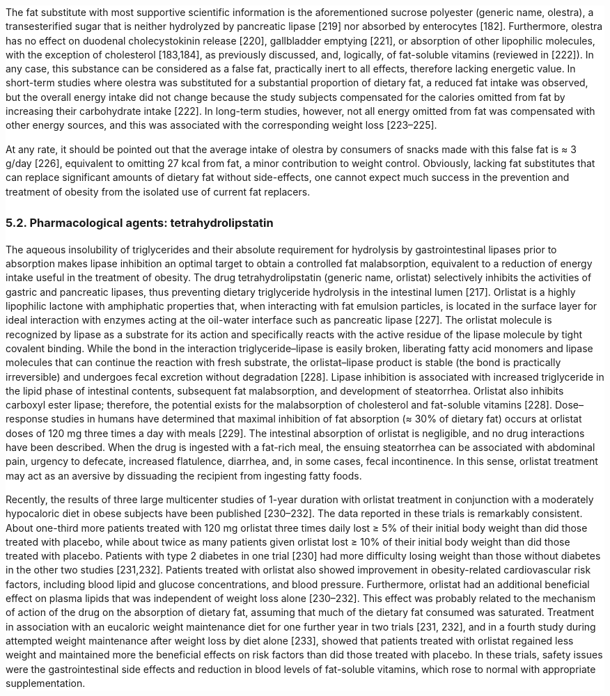 The fat substitute with most supportive scientific information is the aforementioned sucrose polyester (generic name, olestra), a transesterified sugar that is neither hydrolyzed by pancreatic lipase [219] nor absorbed by enterocytes [182]. Furthermore, olestra has no effect on duodenal cholecystokinin release [220], gallbladder emptying [221], or absorption of other lipophilic molecules, with the exception of cholesterol [183,184], as previously discussed, and, logically, of fat-soluble vitamins (reviewed in [222]). In any case, this substance can be considered as a false fat, practically inert to all effects, therefore lacking energetic value. In short-term studies where olestra was substituted for a substantial proportion of dietary fat, a reduced fat intake was observed, but the overall energy intake did not change because the study subjects compensated for the calories omitted from fat by increasing their carbohydrate intake [222]. In long-term studies, however, not all energy omitted from fat was compensated with other energy sources, and this was associated with the corresponding weight loss [223–225].

At any rate, it should be pointed out that the average intake of olestra by consumers of snacks made with this false fat is ≈ 3 g/day [226], equivalent to omitting 27 kcal from fat, a minor contribution to weight control. Obviously, lacking fat substitutes that can replace significant amounts of dietary fat without side-effects, one cannot expect much success in the prevention and treatment of obesity from the isolated use of current fat replacers.

### 5.2. Pharmacological agents: tetrahydrolipstatin

The aqueous insolubility of triglycerides and their absolute requirement for hydrolysis by gastrointestinal lipases prior to absorption makes lipase inhibition an optimal target to obtain a controlled fat malabsorption, equivalent to a reduction of energy intake useful in the treatment of obesity. The drug tetrahydrolipstatin (generic name, orlistat) selectively inhibits the activities of gastric and pancreatic lipases, thus preventing dietary triglyceride hydrolysis in the intestinal lumen [217]. Orlistat is a highly lipophilic lactone with amphiphatic properties that, when interacting with fat emulsion particles, is located in the surface layer for ideal interaction with enzymes acting at the oil-water interface such as pancreatic lipase [227]. The orlistat molecule is recognized by lipase as a substrate for its action and specifically reacts with the active residue of the lipase molecule by tight covalent binding. While the bond in the interaction triglyceride–lipase is easily broken, liberating fatty acid monomers and lipase molecules that can continue the reaction with fresh substrate, the orlistat–lipase product is stable (the bond is practically irreversible) and undergoes fecal excretion without degradation [228]. Lipase inhibition is associated with increased triglyceride in the lipid phase of intestinal contents, subsequent fat malabsorption, and development of steatorrhea. Orlistat also inhibits carboxyl ester lipase; therefore, the potential exists for the malabsorption of cholesterol and fat-soluble vitamins [228]. Dose–response studies in humans have determined that maximal inhibition of fat absorption (≈ 30% of dietary fat) occurs at orlistat doses of 120 mg three times a day with meals [229]. The intestinal absorption of orlistat is negligible, and no drug interactions have been described. When the drug is ingested with a fat-rich meal, the ensuing steatorrhea can be associated with abdominal pain, urgency to defecate, increased flatulence, diarrhea, and, in some cases, fecal incontinence. In this sense, orlistat treatment may act as an aversive by dissuading the recipient from ingesting fatty foods.

Recently, the results of three large multicenter studies of 1-year duration with orlistat treatment in conjunction with a moderately hypocaloric diet in obese subjects have been published [230–232]. The data reported in these trials is remarkably consistent. About one-third more patients treated with 120 mg orlistat three times daily lost ≥ 5% of their initial body weight than did those treated with placebo, while about twice as many patients given orlistat lost ≥ 10% of their initial body weight than did those treated with placebo. Patients with type 2 diabetes in one trial [230] had more difficulty losing weight than those without diabetes in the other two studies [231,232]. Patients treated with orlistat also showed improvement in obesity-related cardiovascular risk factors, including blood lipid and glucose concentrations, and blood pressure. Furthermore, orlistat had an additional beneficial effect on plasma lipids that was independent of weight loss alone [230–232]. This effect was probably related to the mechanism of action of the drug on the absorption of dietary fat, assuming that much of the dietary fat consumed was saturated. Treatment in association with an eucaloric weight maintenance diet for one further
year in two trials [231, 232], and in a fourth study during attempted weight maintenance after weight loss by diet alone [233], showed that patients treated with orlistat regained less weight and maintained more the beneficial effects on risk factors than did those treated with placebo. In these trials, safety issues were the gastrointestinal side effects and reduction in blood levels of fat-soluble vitamins, which rose to normal with appropriate supplementation.
